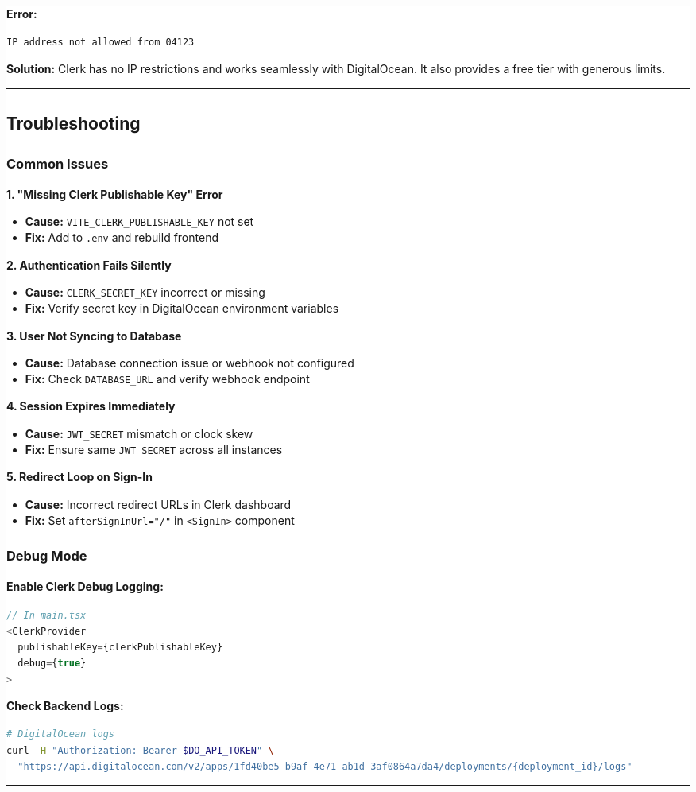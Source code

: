 **Error:**
```
IP address not allowed from 04123
```

**Solution:**
Clerk has no IP restrictions and works seamlessly with DigitalOcean. It also provides a free tier with generous limits.

---

## Troubleshooting

### Common Issues

**1. "Missing Clerk Publishable Key" Error**
- **Cause:** `VITE_CLERK_PUBLISHABLE_KEY` not set
- **Fix:** Add to `.env` and rebuild frontend

**2. Authentication Fails Silently**
- **Cause:** `CLERK_SECRET_KEY` incorrect or missing
- **Fix:** Verify secret key in DigitalOcean environment variables

**3. User Not Syncing to Database**
- **Cause:** Database connection issue or webhook not configured
- **Fix:** Check `DATABASE_URL` and verify webhook endpoint

**4. Session Expires Immediately**
- **Cause:** `JWT_SECRET` mismatch or clock skew
- **Fix:** Ensure same `JWT_SECRET` across all instances

**5. Redirect Loop on Sign-In**
- **Cause:** Incorrect redirect URLs in Clerk dashboard
- **Fix:** Set `afterSignInUrl="/"` in `<SignIn>` component

### Debug Mode

**Enable Clerk Debug Logging:**
```typescript
// In main.tsx
<ClerkProvider 
  publishableKey={clerkPublishableKey}
  debug={true}
>
```

**Check Backend Logs:**
```bash
# DigitalOcean logs
curl -H "Authorization: Bearer $DO_API_TOKEN" \
  "https://api.digitalocean.com/v2/apps/1fd40be5-b9af-4e71-ab1d-3af0864a7da4/deployments/{deployment_id}/logs"
```

---
